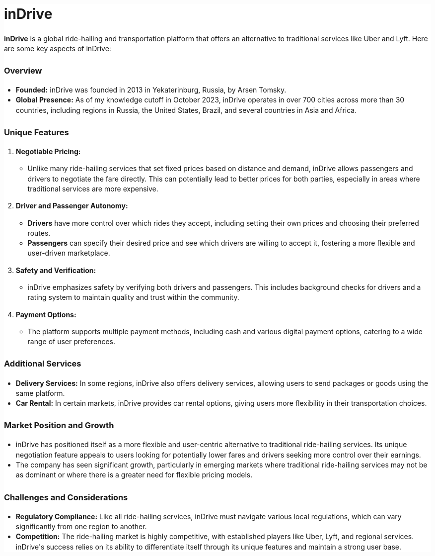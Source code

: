 # inDrive 

**inDrive** is a global ride-hailing and transportation platform that offers an alternative to traditional services like Uber and Lyft. Here are some key aspects of inDrive:

### **Overview**
- **Founded:** inDrive was founded in 2013 in Yekaterinburg, Russia, by Arsen Tomsky.
- **Global Presence:** As of my knowledge cutoff in October 2023, inDrive operates in over 700 cities across more than 30 countries, including regions in Russia, the United States, Brazil, and several countries in Asia and Africa.

### **Unique Features**
1. **Negotiable Pricing:**
   - Unlike many ride-hailing services that set fixed prices based on distance and demand, inDrive allows passengers and drivers to negotiate the fare directly. This can potentially lead to better prices for both parties, especially in areas where traditional services are more expensive.

2. **Driver and Passenger Autonomy:**
   - **Drivers** have more control over which rides they accept, including setting their own prices and choosing their preferred routes.
   - **Passengers** can specify their desired price and see which drivers are willing to accept it, fostering a more flexible and user-driven marketplace.

3. **Safety and Verification:**
   - inDrive emphasizes safety by verifying both drivers and passengers. This includes background checks for drivers and a rating system to maintain quality and trust within the community.

4. **Payment Options:**
   - The platform supports multiple payment methods, including cash and various digital payment options, catering to a wide range of user preferences.

### **Additional Services**
- **Delivery Services:** In some regions, inDrive also offers delivery services, allowing users to send packages or goods using the same platform.
- **Car Rental:** In certain markets, inDrive provides car rental options, giving users more flexibility in their transportation choices.

### **Market Position and Growth**
- inDrive has positioned itself as a more flexible and user-centric alternative to traditional ride-hailing services. Its unique negotiation feature appeals to users looking for potentially lower fares and drivers seeking more control over their earnings.
- The company has seen significant growth, particularly in emerging markets where traditional ride-hailing services may not be as dominant or where there is a greater need for flexible pricing models.

### **Challenges and Considerations**
- **Regulatory Compliance:** Like all ride-hailing services, inDrive must navigate various local regulations, which can vary significantly from one region to another.
- **Competition:** The ride-hailing market is highly competitive, with established players like Uber, Lyft, and regional services. inDrive's success relies on its ability to differentiate itself through its unique features and maintain a strong user base.
